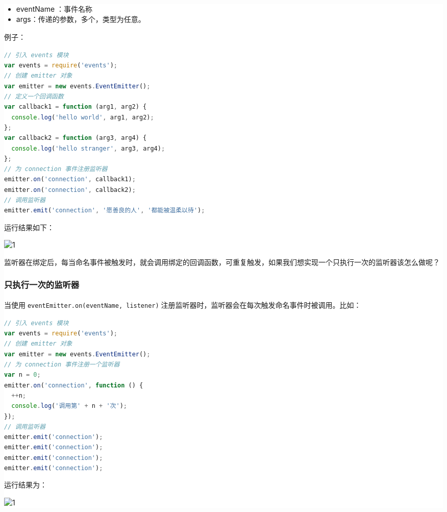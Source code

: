 - eventName ：事件名称
- args：传递的参数，多个，类型为任意。

例子：

```js
// 引入 events 模块
var events = require('events');
// 创建 emitter 对象
var emitter = new events.EventEmitter();
// 定义一个回调函数
var callback1 = function (arg1, arg2) {
  console.log('hello world', arg1, arg2);
};
var callback2 = function (arg3, arg4) {
  console.log('hello stranger', arg3, arg4);
};
// 为 connection 事件注册监听器
emitter.on('connection', callback1);
emitter.on('connection', callback2);
// 调用监听器
emitter.emit('connection', '愿善良的人', '都能被温柔以待');
```

运行结果如下：

![1](https://doc.shiyanlou.com/document-uid897174labid9222timestamp1548312004406.png/wm)

监听器在绑定后，每当命名事件被触发时，就会调用绑定的回调函数，可重复触发，如果我们想实现一个只执行一次的监听器该怎么做呢？

### 只执行一次的监听器

当使用 `eventEmitter.on(eventName, listener)` 注册监听器时，监听器会在每次触发命名事件时被调用。比如：

```js
// 引入 events 模块
var events = require('events');
// 创建 emitter 对象
var emitter = new events.EventEmitter();
// 为 connection 事件注册一个监听器
var n = 0;
emitter.on('connection', function () {
  ++n;
  console.log('调用第' + n + '次');
});
// 调用监听器
emitter.emit('connection');
emitter.emit('connection');
emitter.emit('connection');
emitter.emit('connection');
```

运行结果为：

![1](https://doc.shiyanlou.com/document-uid897174labid9222timestamp1548307469636.png/wm)
